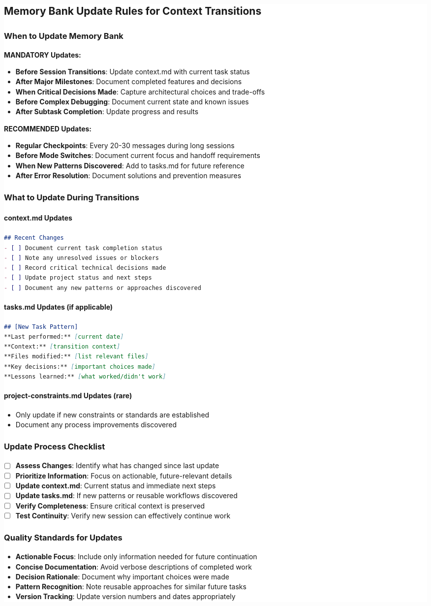 ## Memory Bank Update Rules for Context Transitions

### When to Update Memory Bank
**MANDATORY Updates:**
- **Before Session Transitions**: Update context.md with current task status
- **After Major Milestones**: Document completed features and decisions
- **When Critical Decisions Made**: Capture architectural choices and trade-offs
- **Before Complex Debugging**: Document current state and known issues
- **After Subtask Completion**: Update progress and results

**RECOMMENDED Updates:**
- **Regular Checkpoints**: Every 20-30 messages during long sessions
- **Before Mode Switches**: Document current focus and handoff requirements
- **When New Patterns Discovered**: Add to tasks.md for future reference
- **After Error Resolution**: Document solutions and prevention measures

### What to Update During Transitions

#### context.md Updates
```markdown
## Recent Changes
- [ ] Document current task completion status
- [ ] Note any unresolved issues or blockers
- [ ] Record critical technical decisions made
- [ ] Update project status and next steps
- [ ] Document any new patterns or approaches discovered
```

#### tasks.md Updates (if applicable)
```markdown
## [New Task Pattern]
**Last performed:** [current date]
**Context:** [transition context]
**Files modified:** [list relevant files]
**Key decisions:** [important choices made]
**Lessons learned:** [what worked/didn't work]
```

#### project-constraints.md Updates (rare)
- Only update if new constraints or standards are established
- Document any process improvements discovered

### Update Process Checklist
- [ ] **Assess Changes**: Identify what has changed since last update
- [ ] **Prioritize Information**: Focus on actionable, future-relevant details
- [ ] **Update context.md**: Current status and immediate next steps
- [ ] **Update tasks.md**: If new patterns or reusable workflows discovered
- [ ] **Verify Completeness**: Ensure critical context is preserved
- [ ] **Test Continuity**: Verify new session can effectively continue work

### Quality Standards for Updates
- **Actionable Focus**: Include only information needed for future continuation
- **Concise Documentation**: Avoid verbose descriptions of completed work
- **Decision Rationale**: Document why important choices were made
- **Pattern Recognition**: Note reusable approaches for similar future tasks
- **Version Tracking**: Update version numbers and dates appropriately
